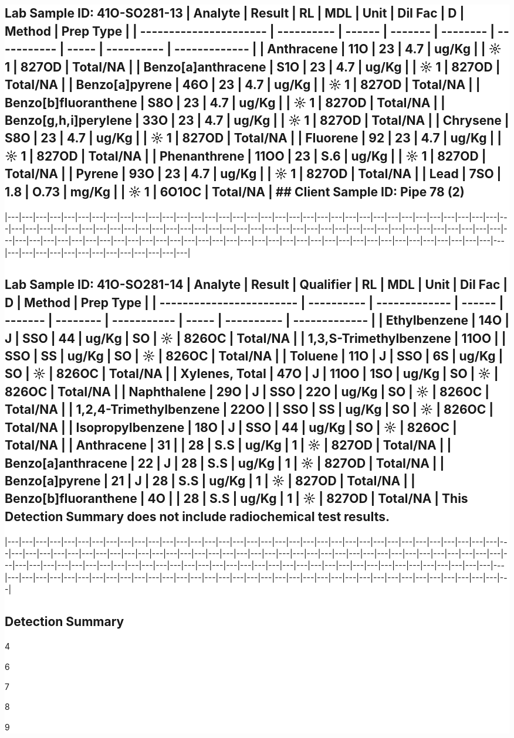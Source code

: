 ## Lab SampIe ID: 41O-SO281-13 | AnaIyte | ResuIt | RL | MDL | Unit | DiI Fac | D | Method | Prep Type |  | ---------------------- | ---------- | ------ | ------- | -------- | ----------- | ----- | ---------- | ------------- |  | Anthracene | 11O | 23 | 4.7 | ug/Kg |  | ☼ 1 | 827OD | TotaI/NA |  | Benzo[a]anthracene | S1O | 23 | 4.7 | ug/Kg |  | ☼ 1 | 827OD | TotaI/NA |  | Benzo[a]pyrene | 46O | 23 | 4.7 | ug/Kg |  | ☼ 1 | 827OD | TotaI/NA |  | Benzo[b]fIuoranthene | S8O | 23 | 4.7 | ug/Kg |  | ☼ 1 | 827OD | TotaI/NA |  | Benzo[g,h,i]peryIene | 33O | 23 | 4.7 | ug/Kg |  | ☼ 1 | 827OD | TotaI/NA |  | Chrysene | S8O | 23 | 4.7 | ug/Kg |  | ☼ 1 | 827OD | TotaI/NA |  | FIuorene | 92 | 23 | 4.7 | ug/Kg |  | ☼ 1 | 827OD | TotaI/NA |  | Phenanthrene | 11OO | 23 | S.6 | ug/Kg |  | ☼ 1 | 827OD | TotaI/NA |  | Pyrene | 93O | 23 | 4.7 | ug/Kg |  | ☼ 1 | 827OD | TotaI/NA |  | Lead | 7SO | 1.8 | O.73 | mg/Kg |  | ☼ 1 | 6O1OC | TotaI/NA | ## CIient SampIe ID: Pipe 78 (2)
|---|---|---|---|---|---|---|---|---|---|---|---|---|---|---|---|---|---|---|---|---|---|---|---|---|---|---|---|---|---|---|---|---|---|---|---|---|---|---|---|---|---|---|---|---|---|---|---|---|---|---|---|---|---|---|---|---|---|---|---|---|---|---|---|---|---|---|---|---|---|---|---|---|---|---|---|---|---|---|---|---|---|---|---|---|---|---|---|---|---|---|---|---|---|---|---|---|---|---|---|---|---|---|---|---|---|---|---|---|---|---|---|---|---|---|---|---|---|---|---|

## Lab SampIe ID: 41O-SO281-14 | AnaIyte | ResuIt | QuaIifier | RL | MDL | Unit | DiI Fac | D | Method | Prep Type |  | ------------------------ | ---------- | ------------- | ------ | ------- | -------- | ----------- | ----- | ---------- | ------------- |  | EthyIbenzene | 14O | J | SSO | 44 | ug/Kg | SO | ☼ | 826OC | TotaI/NA |  | 1,3,S-TrimethyIbenzene | 11OO |  | SSO | SS | ug/Kg | SO | ☼ | 826OC | TotaI/NA |  | ToIuene | 11O | J | SSO | 6S | ug/Kg | SO | ☼ | 826OC | TotaI/NA |  | XyIenes, TotaI | 47O | J | 11OO | 1SO | ug/Kg | SO | ☼ | 826OC | TotaI/NA |  | NaphthaIene | 29O | J | SSO | 22O | ug/Kg | SO | ☼ | 826OC | TotaI/NA |  | 1,2,4-TrimethyIbenzene | 22OO |  | SSO | SS | ug/Kg | SO | ☼ | 826OC | TotaI/NA |  | IsopropyIbenzene | 18O | J | SSO | 44 | ug/Kg | SO | ☼ | 826OC | TotaI/NA |  | Anthracene | 31 |  | 28 | S.S | ug/Kg | 1 | ☼ | 827OD | TotaI/NA |  | Benzo[a]anthracene | 22 | J | 28 | S.S | ug/Kg | 1 | ☼ | 827OD | TotaI/NA |  | Benzo[a]pyrene | 21 | J | 28 | S.S | ug/Kg | 1 | ☼ | 827OD | TotaI/NA |  | Benzo[b]fIuoranthene | 4O |  | 28 | S.S | ug/Kg | 1 | ☼ | 827OD | TotaI/NA | This Detection Summary does not incIude radiochemicaI test resuIts.
|---|---|---|---|---|---|---|---|---|---|---|---|---|---|---|---|---|---|---|---|---|---|---|---|---|---|---|---|---|---|---|---|---|---|---|---|---|---|---|---|---|---|---|---|---|---|---|---|---|---|---|---|---|---|---|---|---|---|---|---|---|---|---|---|---|---|---|---|---|---|---|---|---|---|---|---|---|---|---|---|---|---|---|---|---|---|---|---|---|---|---|---|---|---|---|---|---|---|---|---|---|---|---|---|---|---|---|---|---|---|---|---|---|---|---|---|---|---|---|---|---|---|---|---|---|---|---|---|---|---|---|---|---|---|---|---|---|---|---|---|---|---|---|

## Detection Summary

4

6

7

8

9
